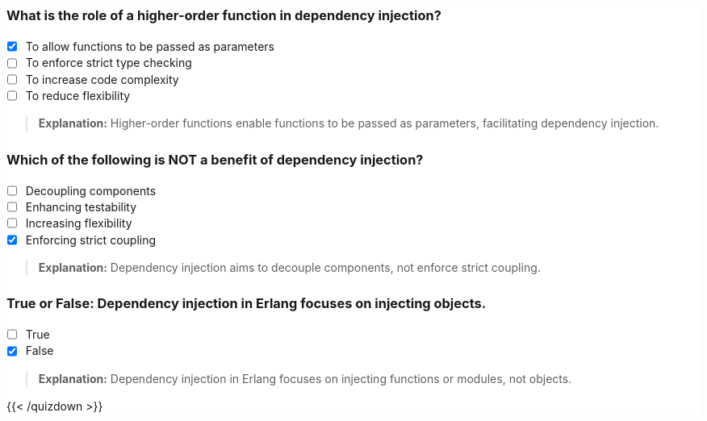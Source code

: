 ### What is the role of a higher-order function in dependency injection?

- [x] To allow functions to be passed as parameters
- [ ] To enforce strict type checking
- [ ] To increase code complexity
- [ ] To reduce flexibility

> **Explanation:** Higher-order functions enable functions to be passed as parameters, facilitating dependency injection.

### Which of the following is NOT a benefit of dependency injection?

- [ ] Decoupling components
- [ ] Enhancing testability
- [ ] Increasing flexibility
- [x] Enforcing strict coupling

> **Explanation:** Dependency injection aims to decouple components, not enforce strict coupling.

### True or False: Dependency injection in Erlang focuses on injecting objects.

- [ ] True
- [x] False

> **Explanation:** Dependency injection in Erlang focuses on injecting functions or modules, not objects.

{{< /quizdown >}}
